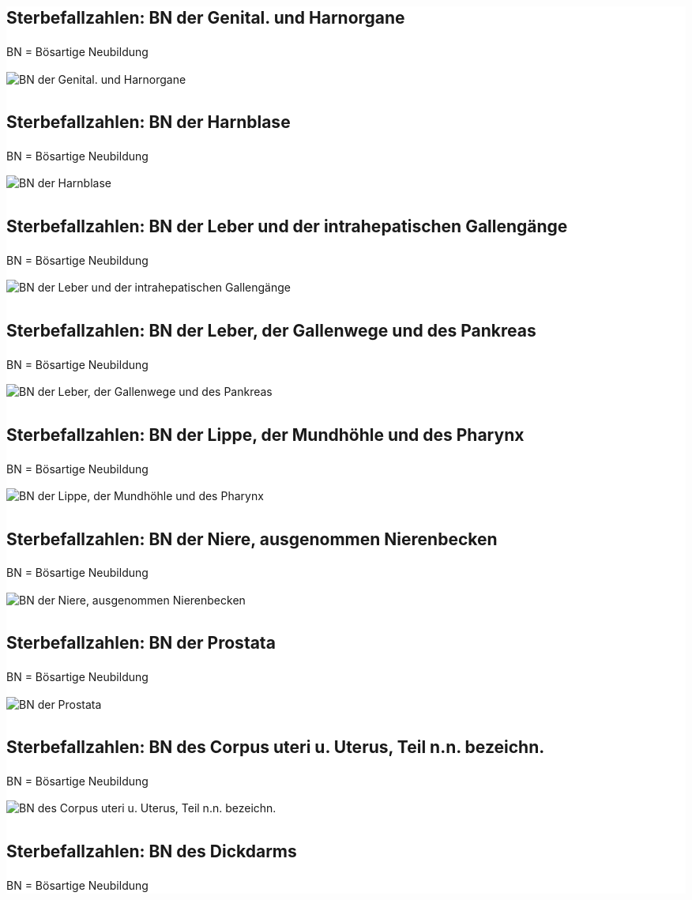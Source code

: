 ## Sterbefallzahlen: BN der Genital. und Harnorgane
BN = Bösartige Neubildung

![BN der Genital. und Harnorgane](/sterbefallzahlen_viz/assets/img/sterbefaelle_BN_der_Genital_und_Harnorgane.png)

## Sterbefallzahlen: BN der Harnblase
BN = Bösartige Neubildung

![BN der Harnblase](/sterbefallzahlen_viz/assets/img/sterbefaelle_BN_der_Harnblase.png)

## Sterbefallzahlen: BN der Leber und der intrahepatischen Gallengänge
BN = Bösartige Neubildung

![BN der Leber und der intrahepatischen Gallengänge](/sterbefallzahlen_viz/assets/img/sterbefaelle_BN_der_Leber_und_der_intrahepatischen_Gallengänge.png)

## Sterbefallzahlen: BN der Leber, der Gallenwege und des Pankreas
BN = Bösartige Neubildung

![BN der Leber, der Gallenwege und des Pankreas](/sterbefallzahlen_viz/assets/img/sterbefaelle_BN_der_Leber,_der_Gallenwege_und_des_Pankreas.png)

## Sterbefallzahlen: BN der Lippe, der Mundhöhle und des Pharynx
BN = Bösartige Neubildung

![BN der Lippe, der Mundhöhle und des Pharynx](/sterbefallzahlen_viz/assets/img/sterbefaelle_BN_der_Lippe,_der_Mundhöhle_und_des_Pharynx.png)

## Sterbefallzahlen: BN der Niere, ausgenommen Nierenbecken
BN = Bösartige Neubildung

![BN der Niere, ausgenommen Nierenbecken](/sterbefallzahlen_viz/assets/img/sterbefaelle_BN_der_Niere,_ausgenommen_Nierenbecken.png)

## Sterbefallzahlen: BN der Prostata
BN = Bösartige Neubildung

![BN der Prostata](/sterbefallzahlen_viz/assets/img/sterbefaelle_BN_der_Prostata.png)

## Sterbefallzahlen: BN des Corpus uteri u. Uterus, Teil n.n. bezeichn.
BN = Bösartige Neubildung

![BN des Corpus uteri u. Uterus, Teil n.n. bezeichn.](/sterbefallzahlen_viz/assets/img/sterbefaelle_BN_des_Corpus_uteri_u_Uterus,_Teil_nn_bezeichn.png)

## Sterbefallzahlen: BN des Dickdarms
BN = Bösartige Neubildung
